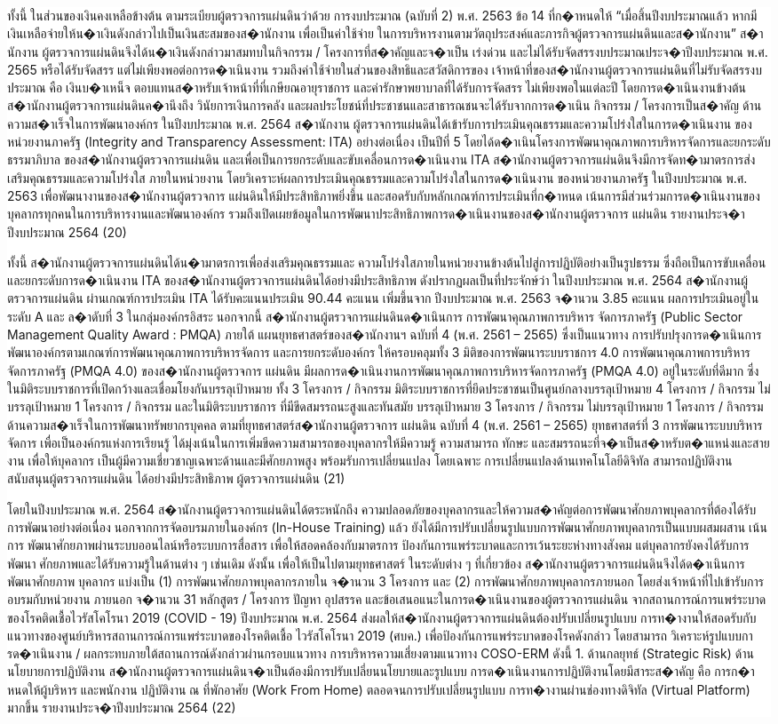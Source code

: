 ทั้งนี้ ในส่วนของเงินคงเหลือข้างต้น ตามระเบียบผู้ตรวจการแผ่นดินว่าด้วย การงบประมาณ (ฉบับที่ 2) พ.ศ. 2563 ข้อ 14 ที่ก�าหนดให้ “เมื่อสิ้นปีงบประมาณแล้ว หากมีเงินเหลือจ่ายให้น�าเงินดังกล่าวไปเป็นเงินสะสมของส�านักงาน เพื่อเป็นค่าใช้จ่าย ในการบริหารงานตามวัตถุประสงค์และภารกิจผู้ตรวจการแผ่นดินและส�านักงาน” ส�านักงาน ผู้ตรวจการแผ่นดินจึงได้น�าเงินดังกล่าวมาสมทบในกิจกรรม / โครงการที่ส�าคัญและจ�าเป็น เร่งด่วน และไม่ได้รับจัดสรรงบประมาณประจ�าปีงบประมาณ พ.ศ. 2565 หรือได้รับจัดสรร แต่ไม่เพียงพอต่อการด�าเนินงาน รวมถึงค่าใช้จ่ายในส่วนของสิทธิและสวัสดิการของ เจ้าหน้าที่ของส�านักงานผู้ตรวจการแผ่นดินที่ไม่รับจัดสรรงบประมาณ คือ เงินบ�าเหน็จ ตอบแทนส�าหรับเจ้าหน้าที่ที่เกษียณอายุราชการ และค่ารักษาพยาบาลที่ได้รับการจัดสรร ไม่เพียงพอในแต่ละปี โดยการด�าเนินงานข้างต้น ส�านักงานผู้ตรวจการแผ่นดินค�านึงถึง วินัยการเงินการคลัง และผลประโยชน์ที่ประชาชนและสาธารณชนจะได้รับจากการด�าเนิน กิจกรรม / โครงการเป็นส�าคัญ ด้านความส�าเร็จในการพัฒนาองค์กร ในปีงบประมาณ พ.ศ. 2564 ส�านักงาน ผู้ตรวจการแผ่นดินได้เข้ารับการประเมินคุณธรรมและความโปร่งใสในการด�าเนินงาน ของหน่วยงานภาครัฐ (Integrity and Transparency Assessment: ITA) อย่างต่อเนื่อง เป็นปีที่ 5 โดยได้ด�าเนินโครงการพัฒนาคุณภาพการบริหารจัดการและยกระดับธรรมาภิบาล ของส�านักงานผู้ตรวจการแผ่นดิน และเพื่อเป็นการยกระดับและขับเคลื่อนการด�าเนินงาน ITA ส�านักงานผู้ตรวจการแผ่นดินจึงมีการจัดท�ามาตรการส่งเสริมคุณธรรมและความโปร่งใส ภายในหน่วยงาน โดยวิเคราะห์ผลการประเมินคุณธรรมและความโปร่งใสในการด�าเนินงาน ของหน่วยงานภาครัฐ ในปีงบประมาณ พ.ศ. 2563 เพื่อพัฒนางานของส�านักงานผู้ตรวจการ แผ่นดินให้มีประสิทธิภาพยิ่งขึ้น และสอดรับกับหลักเกณฑ์การประเมินที่ก�าหนด เน้นการมีส่วนร่วมการด�าเนินงานของบุคลากรทุกคนในการบริหารงานและพัฒนาองค์กร รวมถึงเปิดเผยข้อมูลในการพัฒนาประสิทธิภาพการด�าเนินงานของส�านักงานผู้ตรวจการ แผ่นดิน รายงานประจ�าปีงบประมาณ 2564 (20)

ทั้งนี้ ส�านักงานผู้ตรวจการแผ่นดินได้น�ามาตรการเพื่อส่งเสริมคุณธรรมและ ความโปร่งใสภายในหน่วยงานข้างต้นไปสู่การปฏิบัติอย่างเป็นรูปธรรม ซึ่งถือเป็นการขับเคลื่อน และยกระดับการด�าเนินงาน ITA ของส�านักงานผู้ตรวจการแผ่นดินได้อย่างมีประสิทธิภาพ ดังปรากฏผลเป็นที่ประจักษ์ว่า ในปีงบประมาณ พ.ศ. 2564 ส�านักงานผู้ตรวจการแผ่นดิน ผ่านเกณฑ์การประเมิน ITA ได้รับคะแนนประเมิน 90.44 คะแนน เพิ่มขึ้นจาก ปีงบประมาณ พ.ศ. 2563 จ�านวน 3.85 คะแนน ผลการประเมินอยู่ในระดับ A และ ล�าดับที่ 3 ในกลุ่มองค์กรอิสระ นอกจากนี้ ส�านักงานผู้ตรวจการแผ่นดินด�าเนินการ การพัฒนาคุณภาพการบริหาร จัดการภาครัฐ (Public Sector Management Quality Award : PMQA) ภายใต้ แผนยุทธศาสตร์ของส�านักงานฯ ฉบับที่ 4 (พ.ศ. 2561 – 2565) ซึ่งเป็นแนวทาง การปรับปรุงการด�าเนินการพัฒนาองค์กรตามเกณฑ์การพัฒนาคุณภาพการบริหารจัดการ และการยกระดับองค์กร ให้ครอบคลุมทั้ง 3 มิติของการพัฒนาระบบราชการ 4.0 การพัฒนาคุณภาพการบริหารจัดการภาครัฐ (PMQA 4.0) ของส�านักงานผู้ตรวจการ แผ่นดิน มีผลการด�าเนินงานการพัฒนาคุณภาพการบริหารจัดการภาครัฐ (PMQA 4.0) อยู่ในระดับที่ดีมาก ซึ่งในมิติระบบราชการที่เปิดกว้างและเชื่อมโยงกันบรรลุเป้าหมาย ทั้ง 3 โครงการ / กิจกรรม มิติระบบราชการที่ยึดประชาชนเป็นศูนย์กลางบรรลุเป้าหมาย 4 โครงการ / กิจกรรม ไม่บรรลุเป้าหมาย 1 โครงการ / กิจกรรม และในมิติระบบราชการ ที่มีขีดสมรรถนะสูงและทันสมัย บรรลุเป้าหมาย 3 โครงการ / กิจกรรม ไม่บรรลุเป้าหมาย 1 โครงการ / กิจกรรม ด้านความส�าเร็จในการพัฒนาทรัพยากรบุคคล ตามที่ยุทธศาสตร์ส�านักงานผู้ตรวจการ แผ่นดิน ฉบับที่ 4 (พ.ศ. 2561 – 2565) ยุทธศาสตร์ที่ 3 การพัฒนาระบบบริหารจัดการ เพื่อเป็นองค์กรแห่งการเรียนรู้ ได้มุ่งเน้นในการเพิ่มขีดความสามารถของบุคลากรให้มีความรู้ ความสามารถ ทักษะ และสมรรถนะที่จ�าเป็นส�าหรับต�าแหน่งและสายงาน เพื่อให้บุคลากร เป็นผู้มีความเชี่ยวชาญเฉพาะด้านและมีศักยภาพสูง พร้อมรับการเปลี่ยนแปลง โดยเฉพาะ การเปลี่ยนแปลงด้านเทคโนโลยีดิจิทัล สามารถปฏิบัติงานสนับสนุนผู้ตรวจการแผ่นดิน ได้อย่างมีประสิทธิภาพ ผู้ตรวจการแผ่นดิน (21)

โดยในปีงบประมาณ พ.ศ. 2564 ส�านักงานผู้ตรวจการแผ่นดินได้ตระหนักถึง ความปลอดภัยของบุคลากรและให้ความส�าคัญต่อการพัฒนาศักยภาพบุคลากรที่ต้องได้รับ การพัฒนาอย่างต่อเนื่อง นอกจากการจัดอบรมภายในองค์กร (In-House Training) แล้ว ยังได้มีการปรับเปลี่ยนรูปแบบการพัฒนาศักยภาพบุคลากรเป็นแบบผสมผสาน เน้นการ พัฒนาศักยภาพผ่านระบบออนไลน์หรือระบบการสื่อสาร เพื่อให้สอดคล้องกับมาตรการ ป้องกันการแพร่ระบาดและการเว้นระยะห่างทางสังคม แต่บุคลากรยังคงได้รับการพัฒนา ศักยภาพและได้รับความรู้ในด้านต่าง ๆ เช่นเดิม ดังนั้น เพื่อให้เป็นไปตามยุทธศาสตร์ ในระดับต่าง ๆ ที่เกี่ยวข้อง ส�านักงานผู้ตรวจการแผ่นดินจึงได้ด�าเนินการพัฒนาศักยภาพ บุคลากร แบ่งเป็น (1) การพัฒนาศักยภาพบุคลากรภายใน จ�านวน 3 โครงการ และ (2) การพัฒนาศักยภาพบุคลากรภายนอก โดยส่งเจ้าหน้าที่ไปเข้ารับการอบรมกับหน่วยงาน ภายนอก จ�านวน 31 หลักสูตร / โครงการ ปัญหา อุปสรรค และข้อเสนอแนะในการด�าเนินงานของผู้ตรวจการแผ่นดิน จากสถานการณ์การแพร่ระบาดของโรคติดเชื้อไวรัสโคโรนา 2019 (COVID - 19) ปีงบประมาณ พ.ศ. 2564 ส่งผลให้ส�านักงานผู้ตรวจการแผ่นดินต้องปรับเปลี่ยนรูปแบบ การท�างานให้สอดรับกับแนวทางของศูนย์บริหารสถานการณ์การแพร่ระบาดของโรคติดเชื้อ ไวรัสโคโรนา 2019 (ศบค.) เพื่อป้องกันการแพร่ระบาดของโรคดังกล่าว โดยสามารถ วิเคราะห์รูปแบบการด�าเนินงาน / ผลกระทบภายใต้สถานการณ์ดังกล่าวผ่านกรอบแนวทาง การบริหารความเสี่ยงตามแนวทาง COSO-ERM ดังนี้ 1. ด้านกลยุทธ์ (Strategic Risk) ด้านนโยบายการปฏิบัติงาน ส�านักงานผู้ตรวจการแผ่นดินจ�าเป็นต้องมีการปรับเปลี่ยนนโยบายและรูปแบบ การด�าเนินงานการปฏิบัติงานโดยมีสาระส�าคัญ คือ การก�าหนดให้ผู้บริหาร และพนักงาน ปฏิบัติงาน ณ ที่พักอาศัย (Work From Home) ตลอดจนการปรับเปลี่ยนรูปแบบ การท�างานผ่านช่องทางดิจิทัล (Virtual Platform) มากขึ้น รายงานประจ�าปีงบประมาณ 2564 (22)
